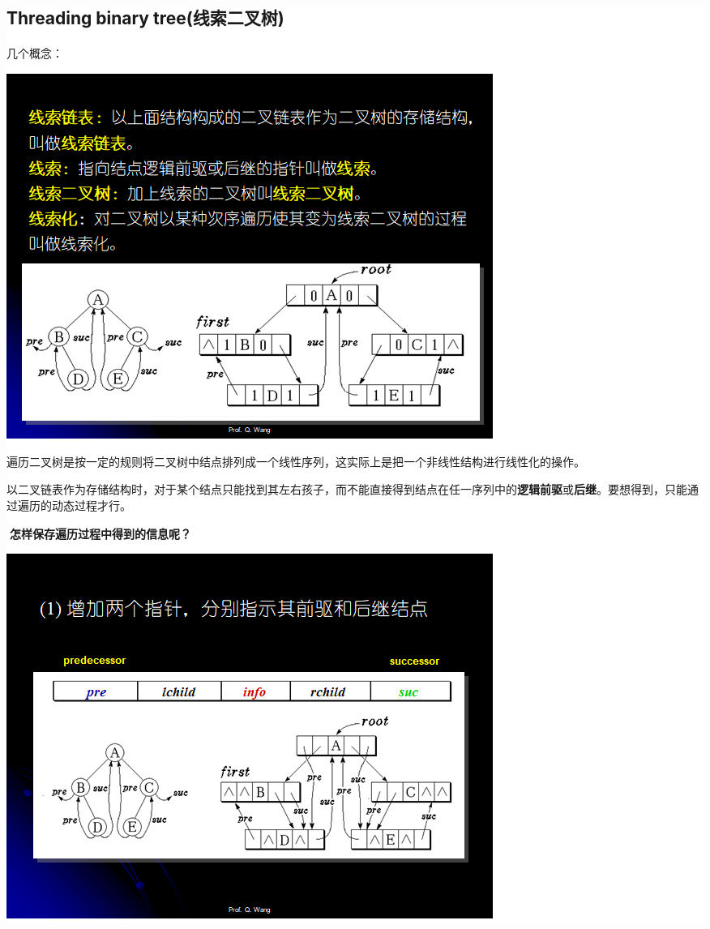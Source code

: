 ## Threading binary tree(线索二叉树)

几个概念：

![image-20210402160045771](Chapter06TreeAndBinaryTree/image-20210402160045771.png)   

 遍历二叉树是按一定的规则将二叉树中结点排列成一个线性序列，这实际上是把一个非线性结构进行线性化的操作。

​    以二叉链表作为存储结构时，对于某个结点只能找到其左右孩子，而不能直接得到结点在任一序列中的**逻辑前驱**或**后继**。要想得到，只能通过遍历的动态过程才行。

​    **怎样保存遍历过程中得到的信息呢？**

![image-20210402155824339](Chapter06TreeAndBinaryTree/image-20210402155824339.png)
